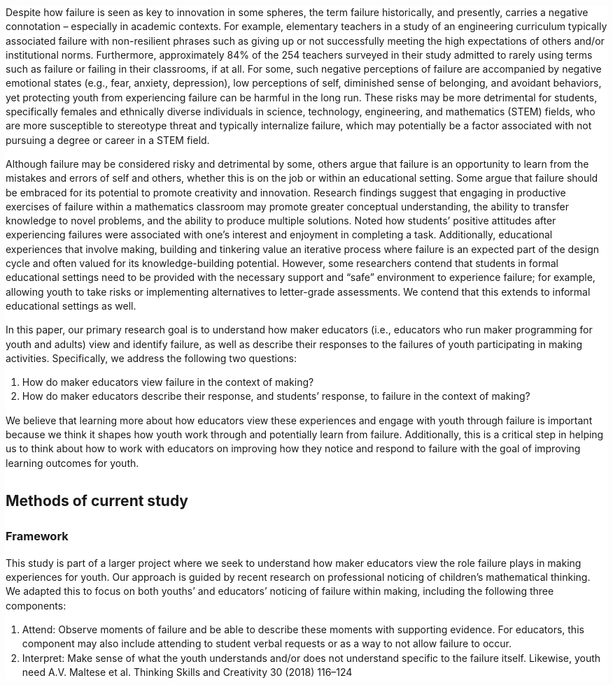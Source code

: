 Despite how failure is seen as key to innovation in some spheres, the term failure historically, and presently, carries a negative connotation – especially in academic contexts. For example, elementary teachers in a study of an engineering curriculum typically associated failure with non-resilient phrases such as giving up or not successfully meeting the high expectations of others and/or institutional norms. Furthermore, approximately 84% of the 254 teachers surveyed in their study admitted to rarely using terms such as failure or failing in their classrooms, if at all. For some, such negative perceptions of failure are accompanied by negative emotional states (e.g., fear, anxiety, depression), low perceptions of self, diminished sense of belonging, and avoidant behaviors, yet protecting youth from experiencing failure can be harmful in the long run. These risks may be more detrimental for students, specifically females and ethnically diverse individuals in science, technology, engineering, and mathematics (STEM) fields, who are more susceptible to stereotype threat and typically internalize failure, which may potentially be a factor associated with not pursuing a degree or career in a STEM field.

Although failure may be considered risky and detrimental by some, others argue that failure is an opportunity to learn from the mistakes and errors of self and others, whether this is on the job or within an educational setting. Some argue that failure should be embraced for its potential to promote creativity and innovation. Research findings suggest that engaging in productive exercises of failure within a mathematics classroom may promote greater conceptual understanding, the ability to transfer knowledge to novel problems, and the ability to produce multiple solutions. Noted how students’ positive attitudes after experiencing failures were associated with one’s interest and enjoyment in completing a task. Additionally, educational experiences that involve making, building and tinkering value an iterative process where failure is an expected part of the design cycle and often valued for its knowledge-building potential. However, some researchers contend that students in formal educational settings need to be provided with the necessary support and “safe” environment to experience failure; for example, allowing youth to take risks or implementing alternatives to letter-grade assessments. We contend that this extends to informal educational settings as well.

In this paper, our primary research goal is to understand how maker educators (i.e., educators who run maker programming for youth and adults) view and identify failure, as well as describe their responses to the failures of youth participating in making activities. Specifically, we address the following two questions:

1. How do maker educators view failure in the context of making?
2. How do maker educators describe their response, and students’ response, to failure in the context of making?

We believe that learning more about how educators view these experiences and engage with youth through failure is important because we think it shapes how youth work through and potentially learn from failure. Additionally, this is a critical step in helping us to think about how to work with educators on improving how they notice and respond to failure with the goal of improving learning outcomes for youth.

## Methods of current study

### Framework

This study is part of a larger project where we seek to understand how maker educators view the role failure plays in making experiences for youth. Our approach is guided by recent research on professional noticing of children’s mathematical thinking. We adapted this to focus on both youths’ and educators’ noticing of failure within making, including the following three components:

1. Attend: Observe moments of failure and be able to describe these moments with supporting evidence. For educators, this component may also include attending to student verbal requests or as a way to not allow failure to occur.
2. Interpret: Make sense of what the youth understands and/or does not understand specific to the failure itself. Likewise, youth need A.V. Maltese et al.
Thinking Skills and Creativity 30 (2018) 116–124

